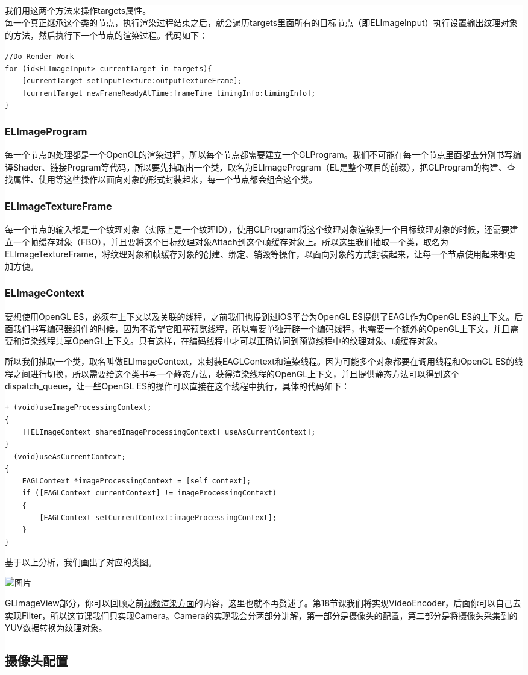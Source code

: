 我们用这两个方法来操作targets属性。  
每一个真正继承这个类的节点，执行渲染过程结束之后，就会遍历targets里面所有的目标节点（即ELImageInput）执行设置输出纹理对象的方法，然后执行下一个节点的渲染过程。代码如下：

```plain
//Do Render Work
for (id<ELImageInput> currentTarget in targets){
    [currentTarget setInputTexture:outputTextureFrame];
    [currentTarget newFrameReadyAtTime:frameTime timimgInfo:timimgInfo];
}
```

### ELImageProgram

每一个节点的处理都是一个OpenGL的渲染过程，所以每个节点都需要建立一个GLProgram。我们不可能在每一个节点里面都去分别书写编译Shader、链接Program等代码，所以要先抽取出一个类，取名为ELImageProgram（EL是整个项目的前缀），把GLProgram的构建、查找属性、使用等这些操作以面向对象的形式封装起来，每一个节点都会组合这个类。

### ELImageTextureFrame

每一个节点的输入都是一个纹理对象（实际上是一个纹理ID），使用GLProgram将这个纹理对象渲染到一个目标纹理对象的时候，还需要建立一个帧缓存对象（FBO），并且要将这个目标纹理对象Attach到这个帧缓存对象上。所以这里我们抽取一个类，取名为ELImageTextureFrame，将纹理对象和帧缓存对象的创建、绑定、销毁等操作，以面向对象的方式封装起来，让每一个节点使用起来都更加方便。

### ELImageContext

要想使用OpenGL ES，必须有上下文以及关联的线程，之前我们也提到过iOS平台为OpenGL ES提供了EAGL作为OpenGL ES的上下文。后面我们书写编码器组件的时候，因为不希望它阻塞预览线程，所以需要单独开辟一个编码线程，也需要一个额外的OpenGL上下文，并且需要和渲染线程共享OpenGL上下文。只有这样，在编码线程中才可以正确访问到预览线程中的纹理对象、帧缓存对象。

所以我们抽取一个类，取名叫做ELImageContext，来封装EAGLContext和渲染线程。因为可能多个对象都要在调用线程和OpenGL ES的线程之间进行切换，所以需要给这个类书写一个静态方法，获得渲染线程的OpenGL上下文，并且提供静态方法可以得到这个dispatch\_queue，让一些OpenGL ES的操作可以直接在这个线程中执行，具体的代码如下：

```plain
+ (void)useImageProcessingContext;
{
    [[ELImageContext sharedImageProcessingContext] useAsCurrentContext];
}
- (void)useAsCurrentContext;
{
    EAGLContext *imageProcessingContext = [self context];
    if ([EAGLContext currentContext] != imageProcessingContext)
    {
        [EAGLContext setCurrentContext:imageProcessingContext];
    }
}
```

基于以上分析，我们画出了对应的类图。

![图片](https://static001.geekbang.org/resource/image/69/82/695b81a17036848ff70224cf4b365782.png?wh=1792x922)

GLImageView部分，你可以回顾之前[视频渲染方面](https://time.geekbang.org/column/article/545953)的内容，这里也就不再赘述了。第18节课我们将实现VideoEncoder，后面你可以自己去实现Filter，所以这节课我们只实现Camera。Camera的实现我会分两部分讲解，第一部分是摄像头的配置，第二部分是将摄像头采集到的YUV数据转换为纹理对象。

## 摄像头配置
